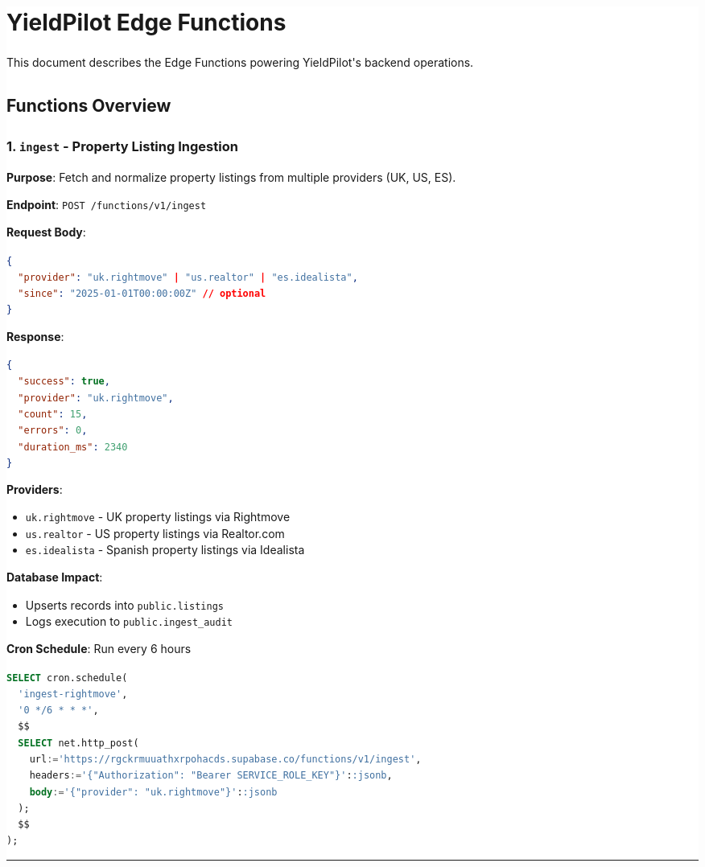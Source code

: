 # YieldPilot Edge Functions

This document describes the Edge Functions powering YieldPilot's backend operations.

## Functions Overview

### 1. `ingest` - Property Listing Ingestion

**Purpose**: Fetch and normalize property listings from multiple providers (UK, US, ES).

**Endpoint**: `POST /functions/v1/ingest`

**Request Body**:
```json
{
  "provider": "uk.rightmove" | "us.realtor" | "es.idealista",
  "since": "2025-01-01T00:00:00Z" // optional
}
```

**Response**:
```json
{
  "success": true,
  "provider": "uk.rightmove",
  "count": 15,
  "errors": 0,
  "duration_ms": 2340
}
```

**Providers**:
- `uk.rightmove` - UK property listings via Rightmove
- `us.realtor` - US property listings via Realtor.com
- `es.idealista` - Spanish property listings via Idealista

**Database Impact**:
- Upserts records into `public.listings`
- Logs execution to `public.ingest_audit`

**Cron Schedule**: Run every 6 hours
```sql
SELECT cron.schedule(
  'ingest-rightmove',
  '0 */6 * * *',
  $$
  SELECT net.http_post(
    url:='https://rgckrmuuathxrpohacds.supabase.co/functions/v1/ingest',
    headers:='{"Authorization": "Bearer SERVICE_ROLE_KEY"}'::jsonb,
    body:='{"provider": "uk.rightmove"}'::jsonb
  );
  $$
);
```

---